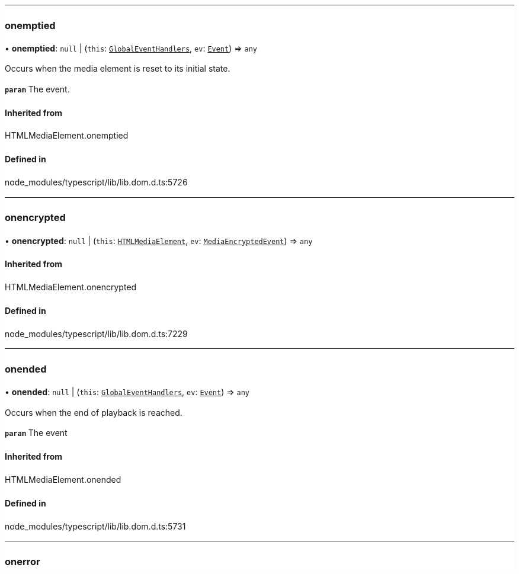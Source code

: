 ___

### onemptied

• **onemptied**: ``null`` \| (`this`: [`GlobalEventHandlers`](input._internal_.GlobalEventHandlers.md), `ev`: [`Event`](../modules/input._internal_.md#event)) => `any`

Occurs when the media element is reset to its initial state.

**`param`** The event.

#### Inherited from

HTMLMediaElement.onemptied

#### Defined in

node_modules/typescript/lib/lib.dom.d.ts:5726

___

### onencrypted

• **onencrypted**: ``null`` \| (`this`: [`HTMLMediaElement`](../modules/input._internal_.md#htmlmediaelement), `ev`: [`MediaEncryptedEvent`](../modules/input._internal_.md#mediaencryptedevent)) => `any`

#### Inherited from

HTMLMediaElement.onencrypted

#### Defined in

node_modules/typescript/lib/lib.dom.d.ts:7229

___

### onended

• **onended**: ``null`` \| (`this`: [`GlobalEventHandlers`](input._internal_.GlobalEventHandlers.md), `ev`: [`Event`](../modules/input._internal_.md#event)) => `any`

Occurs when the end of playback is reached.

**`param`** The event

#### Inherited from

HTMLMediaElement.onended

#### Defined in

node_modules/typescript/lib/lib.dom.d.ts:5731

___

### onerror

